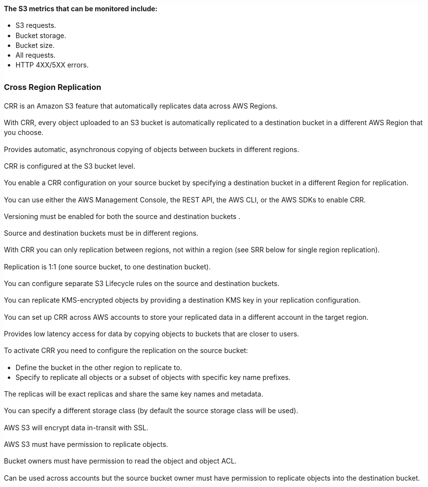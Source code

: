 **The S3 metrics that can be monitored include:**

* S3 requests.
* Bucket storage.
* Bucket size.
* All requests.
* HTTP 4XX/5XX errors.


### Cross Region Replication

CRR is an Amazon S3 feature that automatically replicates data across AWS Regions.

With CRR, every object uploaded to an S3 bucket is automatically replicated to a destination bucket in a different AWS Region that you choose.

Provides automatic, asynchronous copying of objects between buckets in different regions.

CRR is configured at the S3 bucket level.

You enable a CRR configuration on your source bucket by specifying a destination bucket in a different Region for replication.

You can use either the AWS Management Console, the REST API, the AWS CLI, or the AWS SDKs to enable CRR.

Versioning must be enabled for both the source and destination buckets .

Source and destination buckets must be in different regions.

With CRR you can only replication between regions, not within a region (see SRR below for single region replication).

Replication is 1:1 (one source bucket, to one destination bucket).

You can configure separate S3 Lifecycle rules on the source and destination buckets.

You can replicate KMS-encrypted objects by providing a destination KMS key in your replication configuration.

You can set up CRR across AWS accounts to store your replicated data in a different account in the target region.

Provides low latency access for data by copying objects to buckets that are closer to users.

To activate CRR you need to configure the replication on the source bucket:

* Define the bucket in the other region to replicate to.
* Specify to replicate all objects or a subset of objects with specific key name prefixes.

The replicas will be exact replicas and share the same key names and metadata.

You can specify a different storage class (by default the source storage class will be used).

AWS S3 will encrypt data in-transit with SSL.

AWS S3 must have permission to replicate objects.

Bucket owners must have permission to read the object and object ACL.

Can be used across accounts but the source bucket owner must have permission to replicate objects into the destination bucket.

